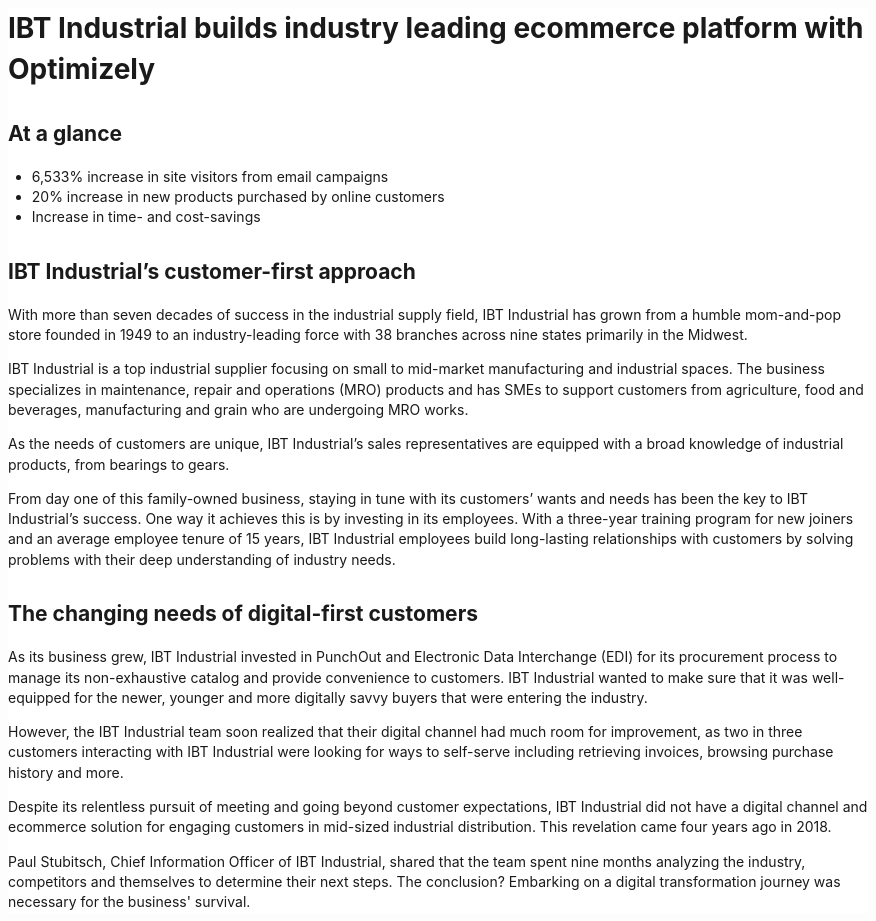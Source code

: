 # IBT Industrial builds industry leading ecommerce platform with Optimizely

## At a glance

- 6,533% increase in site visitors from email campaigns
- 20% increase in new products purchased by online customers
- Increase in time- and cost-savings

## **IBT Industrial’s customer-first approach**

With more than seven decades of success in the industrial supply field, IBT
Industrial has grown from a humble mom-and-pop store founded in 1949 to an
industry-leading force with 38 branches across nine states primarily in the
Midwest.

IBT Industrial is a top industrial supplier focusing on small to mid-market
manufacturing and industrial spaces. The business specializes in maintenance,
repair and operations (MRO) products and has SMEs to support customers from
agriculture, food and beverages, manufacturing and grain who are undergoing MRO
works.

As the needs of customers are unique, IBT Industrial’s sales representatives are
equipped with a broad knowledge of industrial products, from bearings to gears.

From day one of this family-owned business, staying in tune with its customers’
wants and needs has been the key to IBT Industrial’s success. One way it
achieves this is by investing in its employees. With a three-year training
program for new joiners and an average employee tenure of 15 years, IBT
Industrial employees build long-lasting relationships with customers by solving
problems with their deep understanding of industry needs.

## **The changing needs of digital-first customers**

As its business grew, IBT Industrial invested in PunchOut and Electronic Data
Interchange (EDI) for its procurement process to manage its non-exhaustive
catalog and provide convenience to customers. IBT Industrial wanted to make sure
that it was well-equipped for the newer, younger and more digitally savvy buyers
that were entering the industry.

However, the IBT Industrial team soon realized that their digital channel had
much room for improvement, as two in three customers interacting with IBT
Industrial were looking for ways to self-serve including retrieving invoices,
browsing purchase history and more.

Despite its relentless pursuit of meeting and going beyond customer
expectations, IBT Industrial did not have a digital channel and ecommerce
solution for engaging customers in mid-sized industrial distribution. This
revelation came four years ago in 2018.

Paul Stubitsch, Chief Information Officer of IBT Industrial, shared that the
team spent nine months analyzing the industry, competitors and themselves to
determine their next steps. The conclusion? Embarking on a digital
transformation journey was necessary for the business' survival.

